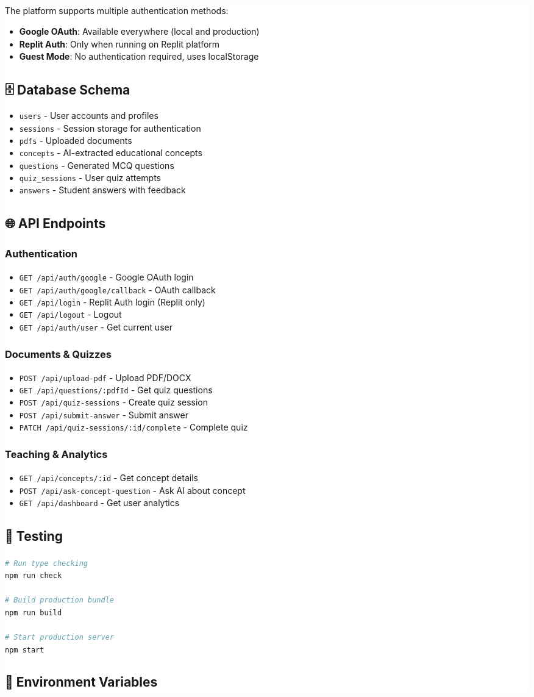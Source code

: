 The platform supports multiple authentication methods:

- **Google OAuth**: Available everywhere (local and production)
- **Replit Auth**: Only when running on Replit platform
- **Guest Mode**: No authentication required, uses localStorage

## 🗄️ Database Schema

- `users` - User accounts and profiles
- `sessions` - Session storage for authentication
- `pdfs` - Uploaded documents
- `concepts` - AI-extracted educational concepts
- `questions` - Generated MCQ questions
- `quiz_sessions` - User quiz attempts
- `answers` - Student answers with feedback

## 🌐 API Endpoints

### Authentication
- `GET /api/auth/google` - Google OAuth login
- `GET /api/auth/google/callback` - OAuth callback
- `GET /api/login` - Replit Auth login (Replit only)
- `GET /api/logout` - Logout
- `GET /api/auth/user` - Get current user

### Documents & Quizzes
- `POST /api/upload-pdf` - Upload PDF/DOCX
- `GET /api/questions/:pdfId` - Get quiz questions
- `POST /api/quiz-sessions` - Create quiz session
- `POST /api/submit-answer` - Submit answer
- `PATCH /api/quiz-sessions/:id/complete` - Complete quiz

### Teaching & Analytics
- `GET /api/concepts/:id` - Get concept details
- `POST /api/ask-concept-question` - Ask AI about concept
- `GET /api/dashboard` - Get user analytics

## 🧪 Testing

```bash
# Run type checking
npm run check

# Build production bundle
npm run build

# Start production server
npm start
```

## 📝 Environment Variables
